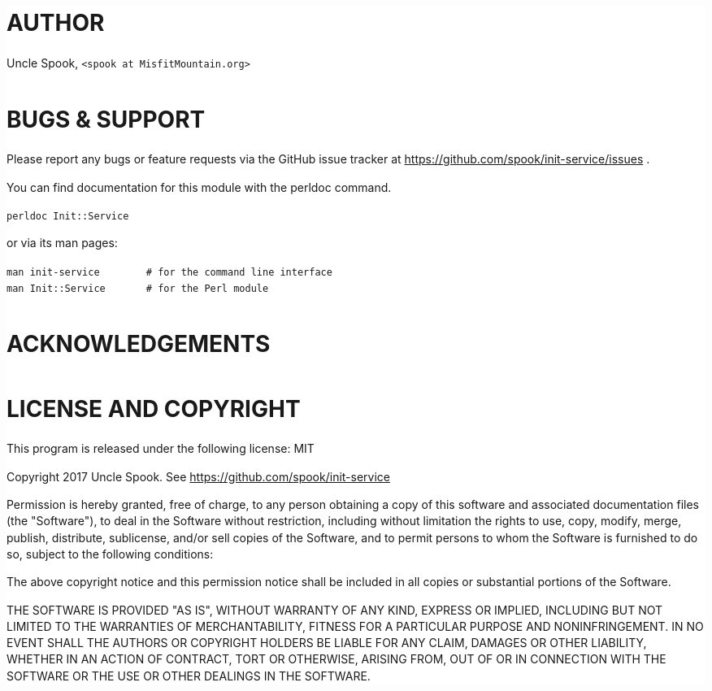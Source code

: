 # AUTHOR

Uncle Spook, `<spook at MisfitMountain.org>`

# BUGS & SUPPORT

Please report any bugs or feature requests via the GitHub issue
tracker at https://github.com/spook/init-service/issues .

You can find documentation for this module with the perldoc command.

    perldoc Init::Service

or via its man pages:

    man init-service        # for the command line interface
    man Init::Service       # for the Perl module

# ACKNOWLEDGEMENTS

# LICENSE AND COPYRIGHT

This program is released under the following license: MIT

Copyright 2017 Uncle Spook.
See https://github.com/spook/init-service

Permission is hereby granted, free of charge, to any person obtaining a
copy of this software and associated documentation files (the "Software"),
to deal in the Software without restriction, including without limitation
the rights to use, copy, modify, merge, publish, distribute, sublicense,
and/or sell copies of the Software, and to permit persons to whom the Software
is furnished to do so, subject to the following conditions:

The above copyright notice and this permission notice shall be included in all
copies or substantial portions of the Software.

THE SOFTWARE IS PROVIDED "AS IS", WITHOUT WARRANTY OF ANY KIND, EXPRESS OR
IMPLIED, INCLUDING BUT NOT LIMITED TO THE WARRANTIES OF MERCHANTABILITY,
FITNESS FOR A PARTICULAR PURPOSE AND NONINFRINGEMENT. IN NO EVENT SHALL THE
AUTHORS OR COPYRIGHT HOLDERS BE LIABLE FOR ANY CLAIM, DAMAGES OR OTHER
LIABILITY, WHETHER IN AN ACTION OF CONTRACT, TORT OR OTHERWISE, ARISING FROM,
OUT OF OR IN CONNECTION WITH THE SOFTWARE OR THE USE OR OTHER DEALINGS IN THE
SOFTWARE.
